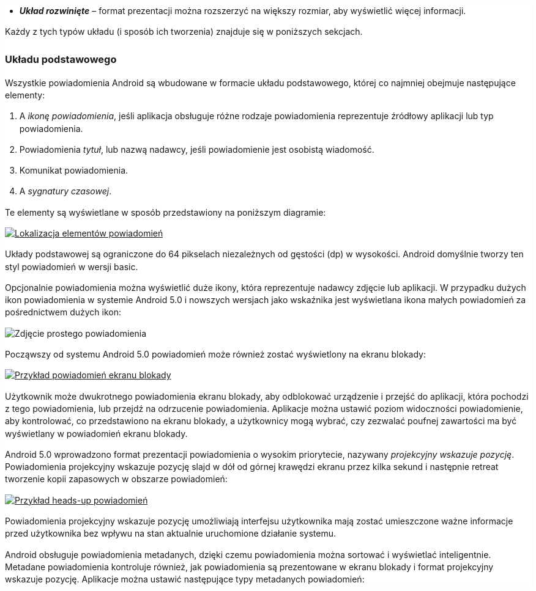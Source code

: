 -   ***Układ rozwinięte*** &ndash; format prezentacji można rozszerzyć na większy rozmiar, aby wyświetlić więcej informacji.

Każdy z tych typów układu (i sposób ich tworzenia) znajduje się w poniższych sekcjach.

<a name="base-layout" />

### <a name="base-layout"></a>Układu podstawowego

Wszystkie powiadomienia Android są wbudowane w formacie układu podstawowego, której co najmniej obejmuje następujące elementy:

1.  A *ikonę powiadomienia*, jeśli aplikacja obsługuje różne rodzaje powiadomienia reprezentuje źródłowy aplikacji lub typ powiadomienia.

2.  Powiadomienia *tytuł*, lub nazwą nadawcy, jeśli powiadomienie jest osobistą wiadomość.

3.  Komunikat powiadomienia.

4.  A *sygnatury czasowej*.

Te elementy są wyświetlane w sposób przedstawiony na poniższym diagramie:

[![Lokalizacja elementów powiadomień](local-notifications-images/03-notification-callouts-sml.png)](local-notifications-images/03-notification-callouts.png)

Układy podstawowej są ograniczone do 64 pikselach niezależnych od gęstości (dp) w wysokości. Android domyślnie tworzy ten styl powiadomień w wersji basic.

Opcjonalnie powiadomienia można wyświetlić duże ikony, która reprezentuje nadawcy zdjęcie lub aplikacji. W przypadku dużych ikon powiadomienia w systemie Android 5.0 i nowszych wersjach jako wskaźnika jest wyświetlana ikona małych powiadomień za pośrednictwem dużych ikon:

![Zdjęcie prostego powiadomienia](local-notifications-images/04-simple-notification-photo.png)

Począwszy od systemu Android 5.0 powiadomień może również zostać wyświetlony na ekranu blokady:

[![Przykład powiadomień ekranu blokady](local-notifications-images/05-lockscreen-notification-sml.png)](local-notifications-images/05-lockscreen-notification.png)

Użytkownik może dwukrotnego powiadomienia ekranu blokady, aby odblokować urządzenie i przejść do aplikacji, która pochodzi z tego powiadomienia, lub przejdź na odrzucenie powiadomienia. Aplikacje można ustawić poziom widoczności powiadomienie, aby kontrolować, co przedstawiono na ekranu blokady, a użytkownicy mogą wybrać, czy zezwalać poufnej zawartości ma być wyświetlany w powiadomień ekranu blokady.

Android 5.0 wprowadzono format prezentacji powiadomienia o wysokim priorytecie, nazywany *projekcyjny wskazuje pozycję*. Powiadomienia projekcyjny wskazuje pozycję slajd w dół od górnej krawędzi ekranu przez kilka sekund i następnie retreat tworzenie kopii zapasowych w obszarze powiadomień:

[![Przykład heads-up powiadomień](local-notifications-images/06-heads-up-notification-sml.png)](local-notifications-images/06-heads-up-notification.png)

Powiadomienia projekcyjny wskazuje pozycję umożliwiają interfejsu użytkownika mają zostać umieszczone ważne informacje przed użytkownika bez wpływu na stan aktualnie uruchomione działanie systemu.

Android obsługuje powiadomienia metadanych, dzięki czemu powiadomienia można sortować i wyświetlać inteligentnie. Metadane powiadomienia kontroluje również, jak powiadomienia są prezentowane w ekranu blokady i format projekcyjny wskazuje pozycję. Aplikacje można ustawić następujące typy metadanych powiadomień:
